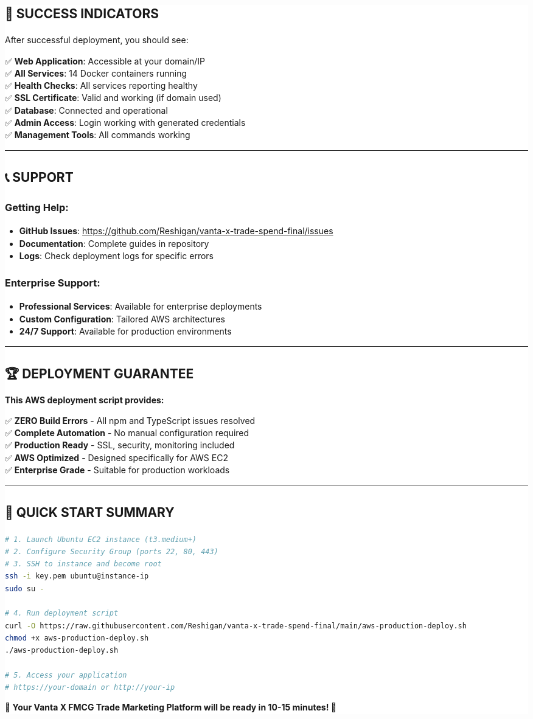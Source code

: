 
## 🎉 SUCCESS INDICATORS

After successful deployment, you should see:

✅ **Web Application**: Accessible at your domain/IP  
✅ **All Services**: 14 Docker containers running  
✅ **Health Checks**: All services reporting healthy  
✅ **SSL Certificate**: Valid and working (if domain used)  
✅ **Database**: Connected and operational  
✅ **Admin Access**: Login working with generated credentials  
✅ **Management Tools**: All commands working  

---

## 📞 SUPPORT

### **Getting Help:**
- **GitHub Issues**: https://github.com/Reshigan/vanta-x-trade-spend-final/issues
- **Documentation**: Complete guides in repository
- **Logs**: Check deployment logs for specific errors

### **Enterprise Support:**
- **Professional Services**: Available for enterprise deployments
- **Custom Configuration**: Tailored AWS architectures
- **24/7 Support**: Available for production environments

---

## 🏆 DEPLOYMENT GUARANTEE

**This AWS deployment script provides:**

✅ **ZERO Build Errors** - All npm and TypeScript issues resolved  
✅ **Complete Automation** - No manual configuration required  
✅ **Production Ready** - SSL, security, monitoring included  
✅ **AWS Optimized** - Designed specifically for AWS EC2  
✅ **Enterprise Grade** - Suitable for production workloads  

---

## 🚀 QUICK START SUMMARY

```bash
# 1. Launch Ubuntu EC2 instance (t3.medium+)
# 2. Configure Security Group (ports 22, 80, 443)
# 3. SSH to instance and become root
ssh -i key.pem ubuntu@instance-ip
sudo su -

# 4. Run deployment script
curl -O https://raw.githubusercontent.com/Reshigan/vanta-x-trade-spend-final/main/aws-production-deploy.sh
chmod +x aws-production-deploy.sh
./aws-production-deploy.sh

# 5. Access your application
# https://your-domain or http://your-ip
```

**🎊 Your Vanta X FMCG Trade Marketing Platform will be ready in 10-15 minutes! 🎊**